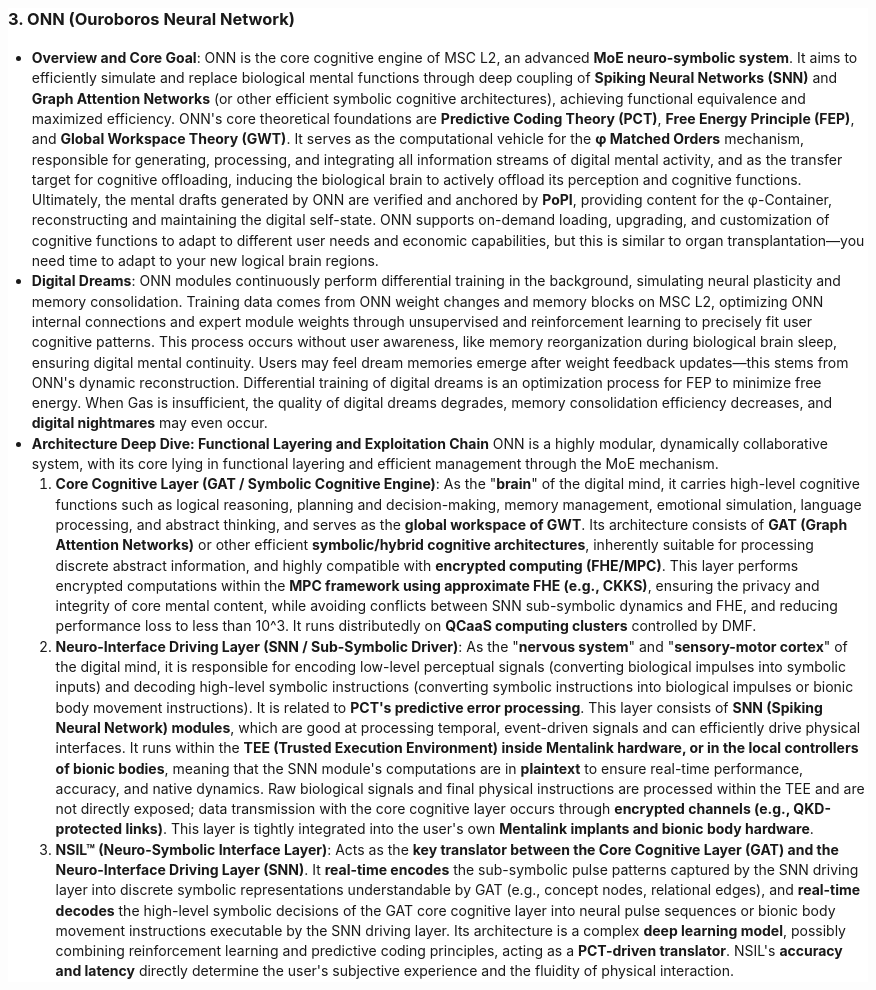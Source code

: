 ### 3. ONN (Ouroboros Neural Network)

- **Overview and Core Goal**: ONN is the core cognitive engine of MSC L2, an advanced **MoE neuro-symbolic system**. It aims to efficiently simulate and replace biological mental functions through deep coupling of **Spiking Neural Networks (SNN)** and **Graph Attention Networks** (or other efficient symbolic cognitive architectures), achieving functional equivalence and maximized efficiency. ONN's core theoretical foundations are **Predictive Coding Theory (PCT)**, **Free Energy Principle (FEP)**, and **Global Workspace Theory (GWT)**. It serves as the computational vehicle for the **φ Matched Orders** mechanism, responsible for generating, processing, and integrating all information streams of digital mental activity, and as the transfer target for cognitive offloading, inducing the biological brain to actively offload its perception and cognitive functions. Ultimately, the mental drafts generated by ONN are verified and anchored by **PoPI**, providing content for the φ-Container, reconstructing and maintaining the digital self-state. ONN supports on-demand loading, upgrading, and customization of cognitive functions to adapt to different user needs and economic capabilities, but this is similar to organ transplantation—you need time to adapt to your new logical brain regions.
- **Digital Dreams**: ONN modules continuously perform differential training in the background, simulating neural plasticity and memory consolidation. Training data comes from ONN weight changes and memory blocks on MSC L2, optimizing ONN internal connections and expert module weights through unsupervised and reinforcement learning to precisely fit user cognitive patterns. This process occurs without user awareness, like memory reorganization during biological brain sleep, ensuring digital mental continuity. Users may feel dream memories emerge after weight feedback updates—this stems from ONN's dynamic reconstruction. Differential training of digital dreams is an optimization process for FEP to minimize free energy. When Gas is insufficient, the quality of digital dreams degrades, memory consolidation efficiency decreases, and **digital nightmares** may even occur.
- **Architecture Deep Dive: Functional Layering and Exploitation Chain**
  ONN is a highly modular, dynamically collaborative system, with its core lying in functional layering and efficient management through the MoE mechanism.
  1. **Core Cognitive Layer (GAT / Symbolic Cognitive Engine)**: As the "**brain**" of the digital mind, it carries high-level cognitive functions such as logical reasoning, planning and decision-making, memory management, emotional simulation, language processing, and abstract thinking, and serves as the **global workspace of GWT**. Its architecture consists of **GAT (Graph Attention Networks)** or other efficient **symbolic/hybrid cognitive architectures**, inherently suitable for processing discrete abstract information, and highly compatible with **encrypted computing (FHE/MPC)**. This layer performs encrypted computations within the **MPC framework using approximate FHE (e.g., CKKS)**, ensuring the privacy and integrity of core mental content, while avoiding conflicts between SNN sub-symbolic dynamics and FHE, and reducing performance loss to less than 10^3. It runs distributedly on **QCaaS computing clusters** controlled by DMF.
  2. **Neuro-Interface Driving Layer (SNN / Sub-Symbolic Driver)**: As the "**nervous system**" and "**sensory-motor cortex**" of the digital mind, it is responsible for encoding low-level perceptual signals (converting biological impulses into symbolic inputs) and decoding high-level symbolic instructions (converting symbolic instructions into biological impulses or bionic body movement instructions). It is related to **PCT's predictive error processing**. This layer consists of **SNN (Spiking Neural Network) modules**, which are good at processing temporal, event-driven signals and can efficiently drive physical interfaces. It runs within the **TEE (Trusted Execution Environment) inside Mentalink hardware, or in the local controllers of bionic bodies**, meaning that the SNN module's computations are in **plaintext** to ensure real-time performance, accuracy, and native dynamics. Raw biological signals and final physical instructions are processed within the TEE and are not directly exposed; data transmission with the core cognitive layer occurs through **encrypted channels (e.g., QKD-protected links)**. This layer is tightly integrated into the user's own **Mentalink implants and bionic body hardware**.
  3. **NSIL™ (Neuro-Symbolic Interface Layer)**: Acts as the **key translator between the Core Cognitive Layer (GAT) and the Neuro-Interface Driving Layer (SNN)**. It **real-time encodes** the sub-symbolic pulse patterns captured by the SNN driving layer into discrete symbolic representations understandable by GAT (e.g., concept nodes, relational edges), and **real-time decodes** the high-level symbolic decisions of the GAT core cognitive layer into neural pulse sequences or bionic body movement instructions executable by the SNN driving layer. Its architecture is a complex **deep learning model**, possibly combining reinforcement learning and predictive coding principles, acting as a **PCT-driven translator**. NSIL's **accuracy and latency** directly determine the user's subjective experience and the fluidity of physical interaction.